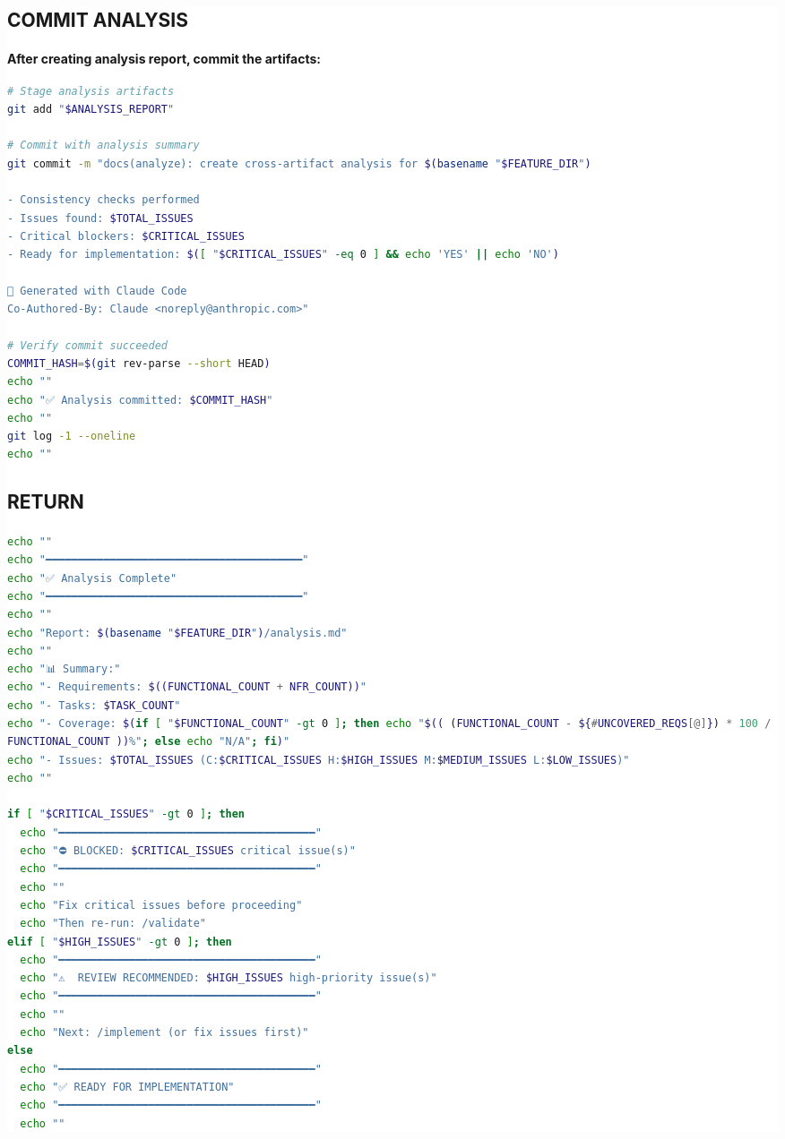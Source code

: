 ## COMMIT ANALYSIS

**After creating analysis report, commit the artifacts:**

```bash
# Stage analysis artifacts
git add "$ANALYSIS_REPORT"

# Commit with analysis summary
git commit -m "docs(analyze): create cross-artifact analysis for $(basename "$FEATURE_DIR")

- Consistency checks performed
- Issues found: $TOTAL_ISSUES
- Critical blockers: $CRITICAL_ISSUES
- Ready for implementation: $([ "$CRITICAL_ISSUES" -eq 0 ] && echo 'YES' || echo 'NO')

🤖 Generated with Claude Code
Co-Authored-By: Claude <noreply@anthropic.com>"

# Verify commit succeeded
COMMIT_HASH=$(git rev-parse --short HEAD)
echo ""
echo "✅ Analysis committed: $COMMIT_HASH"
echo ""
git log -1 --oneline
echo ""
```

## RETURN

```bash
echo ""
echo "━━━━━━━━━━━━━━━━━━━━━━━━━━━━━━━━━━━━━━━━"
echo "✅ Analysis Complete"
echo "━━━━━━━━━━━━━━━━━━━━━━━━━━━━━━━━━━━━━━━━"
echo ""
echo "Report: $(basename "$FEATURE_DIR")/analysis.md"
echo ""
echo "📊 Summary:"
echo "- Requirements: $((FUNCTIONAL_COUNT + NFR_COUNT))"
echo "- Tasks: $TASK_COUNT"
echo "- Coverage: $(if [ "$FUNCTIONAL_COUNT" -gt 0 ]; then echo "$(( (FUNCTIONAL_COUNT - ${#UNCOVERED_REQS[@]}) * 100 / FUNCTIONAL_COUNT ))%"; else echo "N/A"; fi)"
echo "- Issues: $TOTAL_ISSUES (C:$CRITICAL_ISSUES H:$HIGH_ISSUES M:$MEDIUM_ISSUES L:$LOW_ISSUES)"
echo ""

if [ "$CRITICAL_ISSUES" -gt 0 ]; then
  echo "━━━━━━━━━━━━━━━━━━━━━━━━━━━━━━━━━━━━━━━━"
  echo "⛔ BLOCKED: $CRITICAL_ISSUES critical issue(s)"
  echo "━━━━━━━━━━━━━━━━━━━━━━━━━━━━━━━━━━━━━━━━"
  echo ""
  echo "Fix critical issues before proceeding"
  echo "Then re-run: /validate"
elif [ "$HIGH_ISSUES" -gt 0 ]; then
  echo "━━━━━━━━━━━━━━━━━━━━━━━━━━━━━━━━━━━━━━━━"
  echo "⚠️  REVIEW RECOMMENDED: $HIGH_ISSUES high-priority issue(s)"
  echo "━━━━━━━━━━━━━━━━━━━━━━━━━━━━━━━━━━━━━━━━"
  echo ""
  echo "Next: /implement (or fix issues first)"
else
  echo "━━━━━━━━━━━━━━━━━━━━━━━━━━━━━━━━━━━━━━━━"
  echo "✅ READY FOR IMPLEMENTATION"
  echo "━━━━━━━━━━━━━━━━━━━━━━━━━━━━━━━━━━━━━━━━"
  echo ""
```